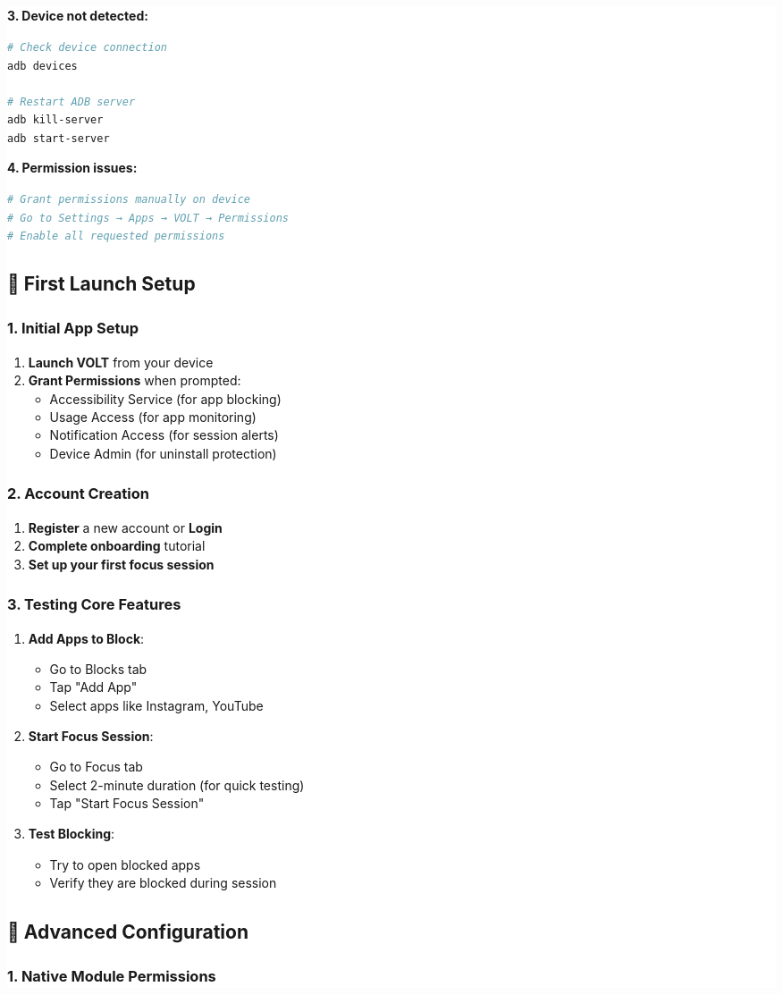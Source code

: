 **3. Device not detected:**
```bash
# Check device connection
adb devices

# Restart ADB server
adb kill-server
adb start-server
```

**4. Permission issues:**
```bash
# Grant permissions manually on device
# Go to Settings → Apps → VOLT → Permissions
# Enable all requested permissions
```

## 📱 First Launch Setup

### **1. Initial App Setup**
1. **Launch VOLT** from your device
2. **Grant Permissions** when prompted:
   - Accessibility Service (for app blocking)
   - Usage Access (for app monitoring)
   - Notification Access (for session alerts)
   - Device Admin (for uninstall protection)

### **2. Account Creation**
1. **Register** a new account or **Login**
2. **Complete onboarding** tutorial
3. **Set up your first focus session**

### **3. Testing Core Features**
1. **Add Apps to Block**:
   - Go to Blocks tab
   - Tap "Add App"
   - Select apps like Instagram, YouTube
   
2. **Start Focus Session**:
   - Go to Focus tab
   - Select 2-minute duration (for quick testing)
   - Tap "Start Focus Session"
   
3. **Test Blocking**:
   - Try to open blocked apps
   - Verify they are blocked during session

## 🔧 Advanced Configuration

### **1. Native Module Permissions**
